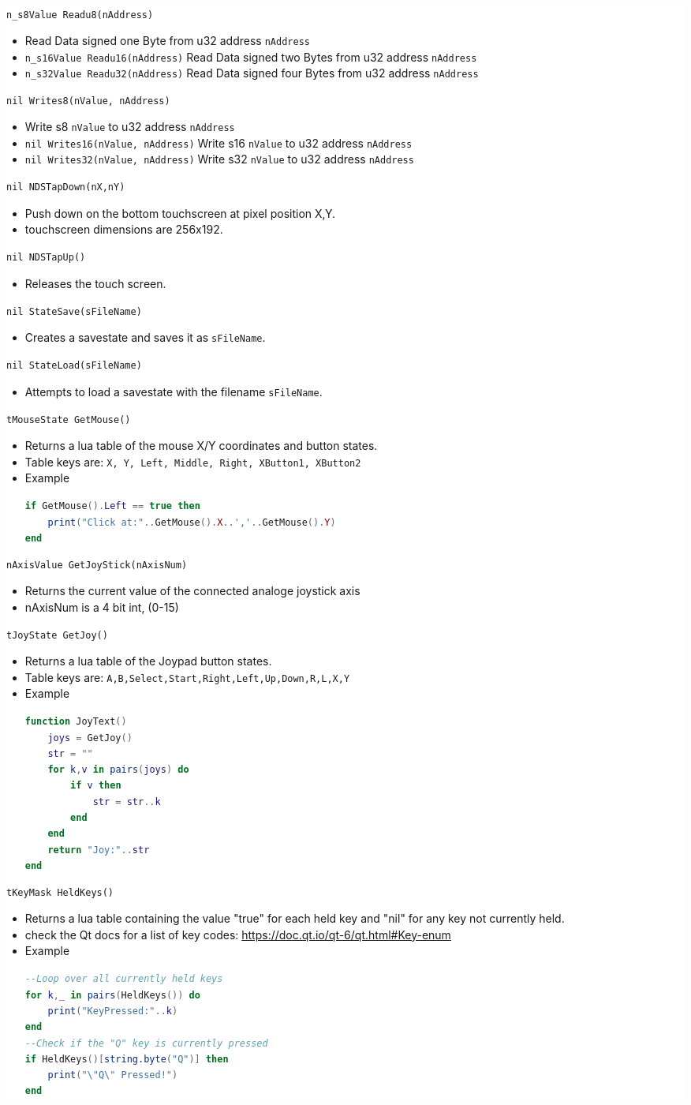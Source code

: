`n_s8Value Readu8(nAddress)`
- Read Data signed one Byte from u32 address `nAddress`
- `n_s16Value Readu16(nAddress)` Read Data signed two Bytes from u32 address `nAddress`
- `n_s32Value Readu32(nAddress)` Read Data signed four Bytes from u32 address `nAddress`

`nil Writes8(nValue, nAddress)` 
- Write s8 `nValue` to u32 address `nAddress`
- `nil Writes16(nValue, nAddress)` Write s16 `nValue` to u32 address `nAddress`
- `nil Writes32(nValue, nAddress)` Write s32 `nValue` to u32 address `nAddress`

`nil NDSTapDown(nX,nY)`
- Push down on the bottom touchscreen at pixel position X,Y.
- touchscreen dimensions are 256x192.

`nil NDSTapUp()`
- Releases the touch screen.

`nil StateSave(sFileName)`
- Creates a savestate and saves it as `sFileName`.

`nil StateLoad(sFileName)`
- Attempts to load a savestate with the filename `sFileName`.

`tMouseState GetMouse()`
- Returns a lua table of the mouse X/Y coordinates and button states. 
- Table keys are: `X, Y, Left, Middle, Right, XButton1, XButton2`
- Example
    ```Lua
    if GetMouse().Left == true then 
        print("Click at:"..GetMouse().X..','..GetMouse().Y)
    end
    ```

`nAxisValue GetJoyStick(nAxisNum)`
- Returns the current value of the connected analoge joystick axis 
- nAxisNum is a 4 bit int, (0-15)

`tJoyState GetJoy()`
- Returns a lua table of the Joypad button states.
- Table keys are: `A,B,Select,Start,Right,Left,Up,Down,R,L,X,Y`
- Example
    ```Lua 
    function JoyText()
        joys = GetJoy()
        str = ""
        for k,v in pairs(joys) do
            if v then
                str = str..k
            end
        end
        return "Joy:"..str
    end
    ```

`tKeyMask HeldKeys()`
- Returns a lua table containing the value "true" for each held key and "nil" for any key not currently held. 
- check the Qt docs for a list of key codes: https://doc.qt.io/qt-6/qt.html#Key-enum
- Example
    ```Lua
    --Loop over all currently held keys
    for k,_ in pairs(HeldKeys()) do
        print("KeyPressed:"..k)
    end
    --Check if the "Q" key is currently pressed
    if HeldKeys()[string.byte("Q")] then
        print("\"Q\" Pressed!")
    end